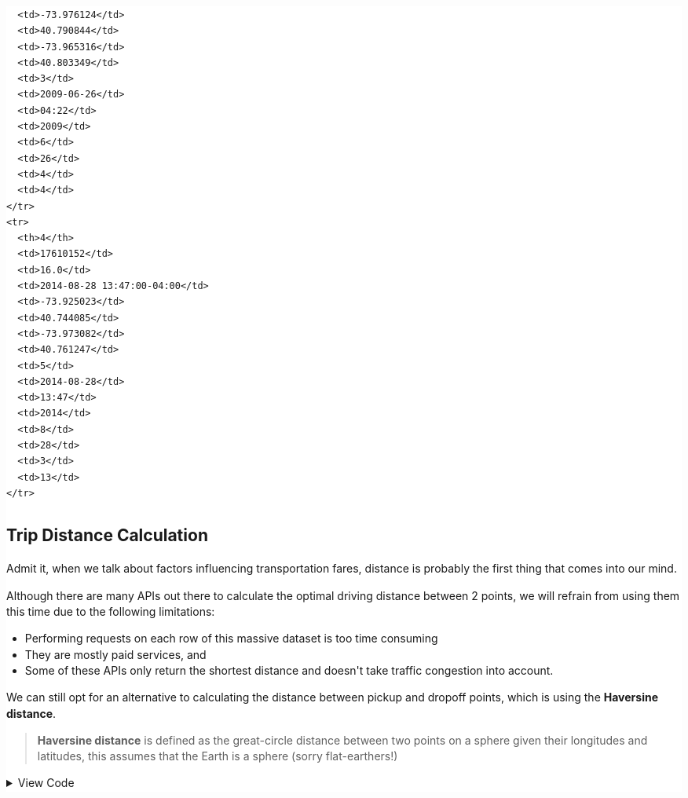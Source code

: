       <td>-73.976124</td>
      <td>40.790844</td>
      <td>-73.965316</td>
      <td>40.803349</td>
      <td>3</td>
      <td>2009-06-26</td>
      <td>04:22</td>
      <td>2009</td>
      <td>6</td>
      <td>26</td>
      <td>4</td>
      <td>4</td>
    </tr>
    <tr>
      <th>4</th>
      <td>17610152</td>
      <td>16.0</td>
      <td>2014-08-28 13:47:00-04:00</td>
      <td>-73.925023</td>
      <td>40.744085</td>
      <td>-73.973082</td>
      <td>40.761247</td>
      <td>5</td>
      <td>2014-08-28</td>
      <td>13:47</td>
      <td>2014</td>
      <td>8</td>
      <td>28</td>
      <td>3</td>
      <td>13</td>
    </tr>
  </tbody>
</table>
</pre>

## Trip Distance Calculation
Admit it, when we talk about factors influencing transportation fares, distance is probably the first thing that comes into our mind.

Although there are many APIs out there to calculate the optimal driving distance between 2 points, we will refrain from using them this time due to the following limitations:
* Performing requests on each row of this massive dataset is too time consuming
* They are mostly paid services, and
* Some of these APIs only return the shortest distance and doesn't take traffic congestion into account.

We can still opt for an alternative to calculating the distance between pickup and dropoff points, which is using the **Haversine distance**.
>**Haversine distance** is defined as the great-circle distance between two points on a sphere given their longitudes and latitudes, this assumes that the Earth is a sphere (sorry flat-earthers!)

<details><summary>View Code</summary></details>
